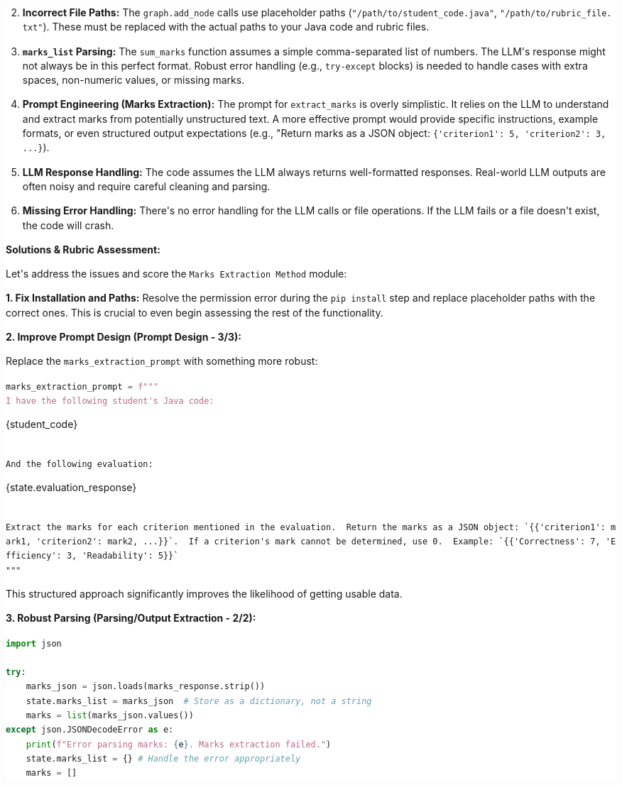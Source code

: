 2. **Incorrect File Paths:** The `graph.add_node` calls use placeholder paths (`"/path/to/student_code.java"`, `"/path/to/rubric_file.txt"`).  These must be replaced with the actual paths to your Java code and rubric files.

3. **`marks_list` Parsing:** The `sum_marks` function assumes a simple comma-separated list of numbers.  The LLM's response might not always be in this perfect format.  Robust error handling (e.g., `try-except` blocks) is needed to handle cases with extra spaces, non-numeric values, or missing marks.

4. **Prompt Engineering (Marks Extraction):** The prompt for `extract_marks` is overly simplistic.  It relies on the LLM to understand and extract marks from potentially unstructured text.  A more effective prompt would provide specific instructions, example formats, or even structured output expectations (e.g., "Return marks as a JSON object: `{'criterion1': 5, 'criterion2': 3, ...}`).

5. **LLM Response Handling:**  The code assumes the LLM always returns well-formatted responses.  Real-world LLM outputs are often noisy and require careful cleaning and parsing.

6. **Missing Error Handling:** There's no error handling for the LLM calls or file operations.  If the LLM fails or a file doesn't exist, the code will crash.

**Solutions & Rubric Assessment:**

Let's address the issues and score the `Marks Extraction Method` module:


**1. Fix Installation and Paths:**  Resolve the permission error during the `pip install` step and replace placeholder paths with the correct ones.  This is crucial to even begin assessing the rest of the functionality.

**2. Improve Prompt Design (Prompt Design - 3/3):**

Replace the `marks_extraction_prompt` with something more robust:

```python
marks_extraction_prompt = f"""
I have the following student's Java code:
```
{student_code}
```

And the following evaluation:
```
{state.evaluation_response}
```

Extract the marks for each criterion mentioned in the evaluation.  Return the marks as a JSON object: `{{'criterion1': mark1, 'criterion2': mark2, ...}}`.  If a criterion's mark cannot be determined, use 0.  Example: `{{'Correctness': 7, 'Efficiency': 3, 'Readability': 5}}`
"""

```

This structured approach significantly improves the likelihood of getting usable data.

**3. Robust Parsing (Parsing/Output Extraction - 2/2):**

```python
import json

try:
    marks_json = json.loads(marks_response.strip())
    state.marks_list = marks_json  # Store as a dictionary, not a string
    marks = list(marks_json.values())
except json.JSONDecodeError as e:
    print(f"Error parsing marks: {e}. Marks extraction failed.")
    state.marks_list = {} # Handle the error appropriately
    marks = []

```
